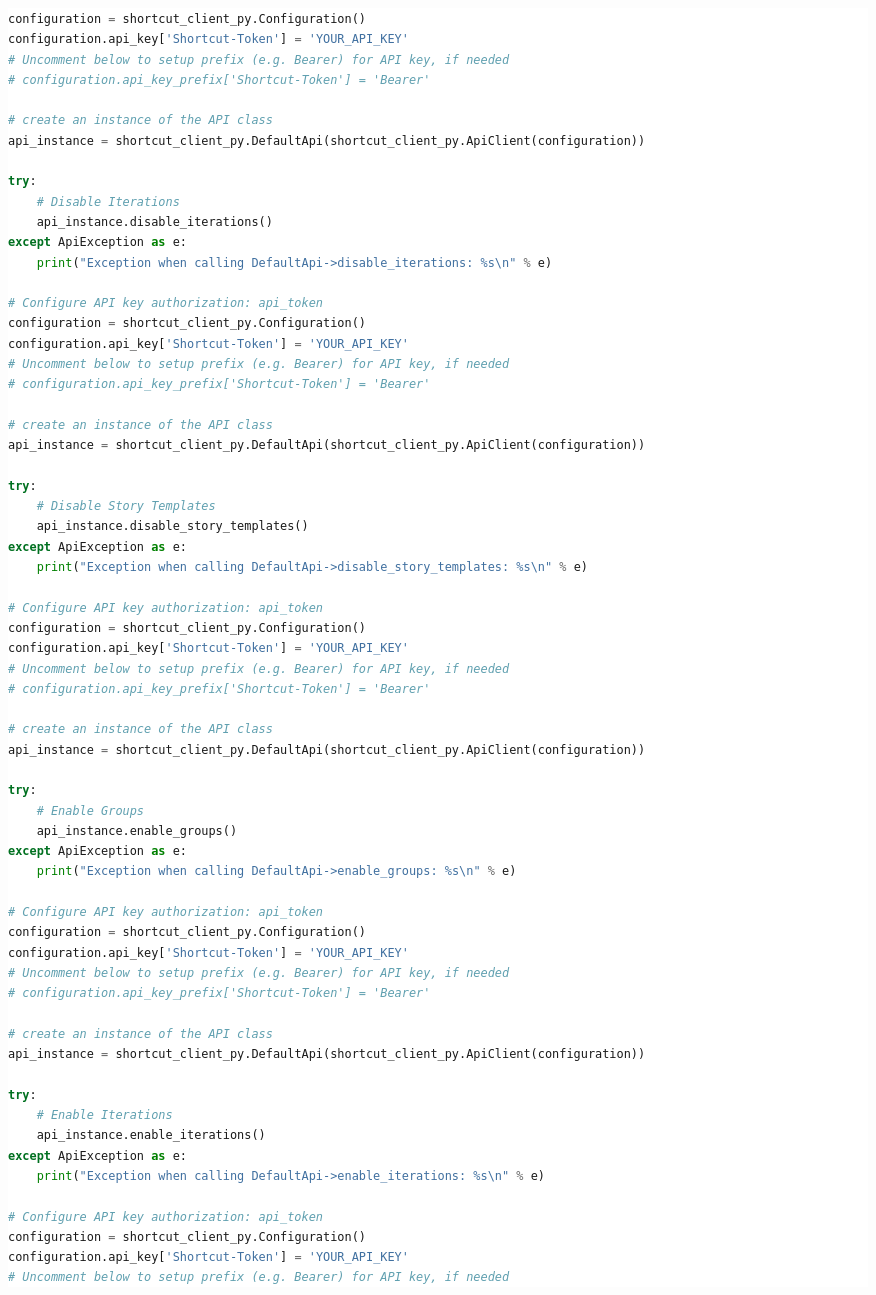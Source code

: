 ```python
configuration = shortcut_client_py.Configuration()
configuration.api_key['Shortcut-Token'] = 'YOUR_API_KEY'
# Uncomment below to setup prefix (e.g. Bearer) for API key, if needed
# configuration.api_key_prefix['Shortcut-Token'] = 'Bearer'

# create an instance of the API class
api_instance = shortcut_client_py.DefaultApi(shortcut_client_py.ApiClient(configuration))

try:
    # Disable Iterations
    api_instance.disable_iterations()
except ApiException as e:
    print("Exception when calling DefaultApi->disable_iterations: %s\n" % e)

# Configure API key authorization: api_token
configuration = shortcut_client_py.Configuration()
configuration.api_key['Shortcut-Token'] = 'YOUR_API_KEY'
# Uncomment below to setup prefix (e.g. Bearer) for API key, if needed
# configuration.api_key_prefix['Shortcut-Token'] = 'Bearer'

# create an instance of the API class
api_instance = shortcut_client_py.DefaultApi(shortcut_client_py.ApiClient(configuration))

try:
    # Disable Story Templates
    api_instance.disable_story_templates()
except ApiException as e:
    print("Exception when calling DefaultApi->disable_story_templates: %s\n" % e)

# Configure API key authorization: api_token
configuration = shortcut_client_py.Configuration()
configuration.api_key['Shortcut-Token'] = 'YOUR_API_KEY'
# Uncomment below to setup prefix (e.g. Bearer) for API key, if needed
# configuration.api_key_prefix['Shortcut-Token'] = 'Bearer'

# create an instance of the API class
api_instance = shortcut_client_py.DefaultApi(shortcut_client_py.ApiClient(configuration))

try:
    # Enable Groups
    api_instance.enable_groups()
except ApiException as e:
    print("Exception when calling DefaultApi->enable_groups: %s\n" % e)

# Configure API key authorization: api_token
configuration = shortcut_client_py.Configuration()
configuration.api_key['Shortcut-Token'] = 'YOUR_API_KEY'
# Uncomment below to setup prefix (e.g. Bearer) for API key, if needed
# configuration.api_key_prefix['Shortcut-Token'] = 'Bearer'

# create an instance of the API class
api_instance = shortcut_client_py.DefaultApi(shortcut_client_py.ApiClient(configuration))

try:
    # Enable Iterations
    api_instance.enable_iterations()
except ApiException as e:
    print("Exception when calling DefaultApi->enable_iterations: %s\n" % e)

# Configure API key authorization: api_token
configuration = shortcut_client_py.Configuration()
configuration.api_key['Shortcut-Token'] = 'YOUR_API_KEY'
# Uncomment below to setup prefix (e.g. Bearer) for API key, if needed
```